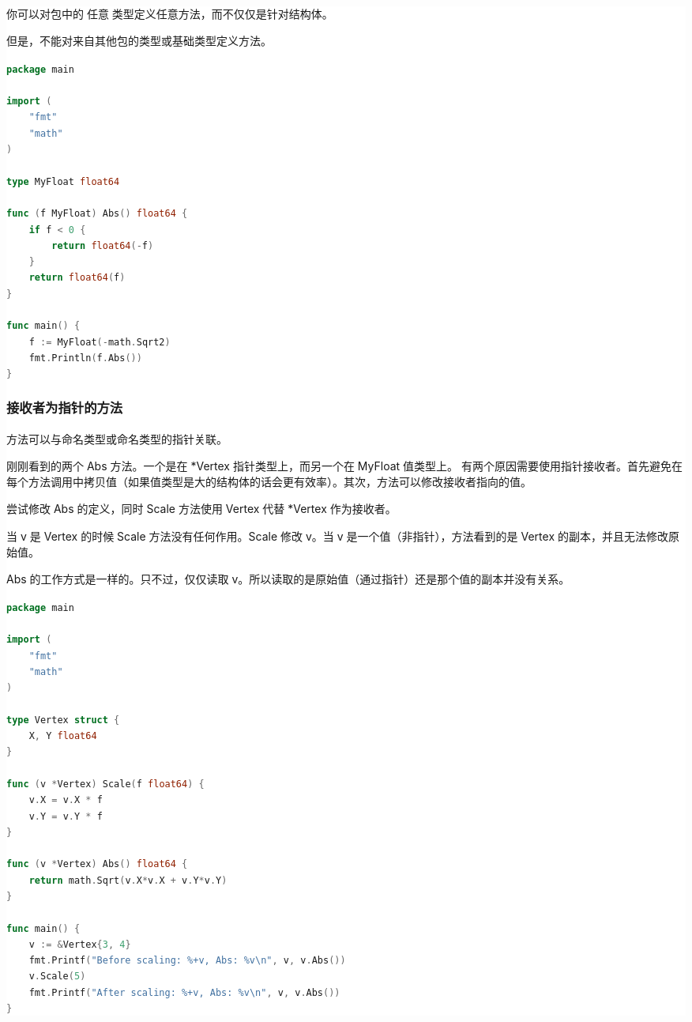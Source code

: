 你可以对包中的 任意 类型定义任意方法，而不仅仅是针对结构体。

但是，不能对来自其他包的类型或基础类型定义方法。

```go
package main

import (
	"fmt"
	"math"
)

type MyFloat float64

func (f MyFloat) Abs() float64 {
	if f < 0 {
		return float64(-f)
	}
	return float64(f)
}

func main() {
	f := MyFloat(-math.Sqrt2)
	fmt.Println(f.Abs())
}

```

### 接收者为指针的方法
方法可以与命名类型或命名类型的指针关联。

刚刚看到的两个 Abs 方法。一个是在 *Vertex 指针类型上，而另一个在 MyFloat 值类型上。 有两个原因需要使用指针接收者。首先避免在每个方法调用中拷贝值（如果值类型是大的结构体的话会更有效率）。其次，方法可以修改接收者指向的值。

尝试修改 Abs 的定义，同时 Scale 方法使用 Vertex 代替 *Vertex 作为接收者。

当 v 是 Vertex 的时候 Scale 方法没有任何作用。Scale 修改 v。当 v 是一个值（非指针），方法看到的是 Vertex 的副本，并且无法修改原始值。

Abs 的工作方式是一样的。只不过，仅仅读取 v。所以读取的是原始值（通过指针）还是那个值的副本并没有关系。
```go
package main

import (
	"fmt"
	"math"
)

type Vertex struct {
	X, Y float64
}

func (v *Vertex) Scale(f float64) {
	v.X = v.X * f
	v.Y = v.Y * f
}

func (v *Vertex) Abs() float64 {
	return math.Sqrt(v.X*v.X + v.Y*v.Y)
}

func main() {
	v := &Vertex{3, 4}
	fmt.Printf("Before scaling: %+v, Abs: %v\n", v, v.Abs())
	v.Scale(5)
	fmt.Printf("After scaling: %+v, Abs: %v\n", v, v.Abs())
}
```